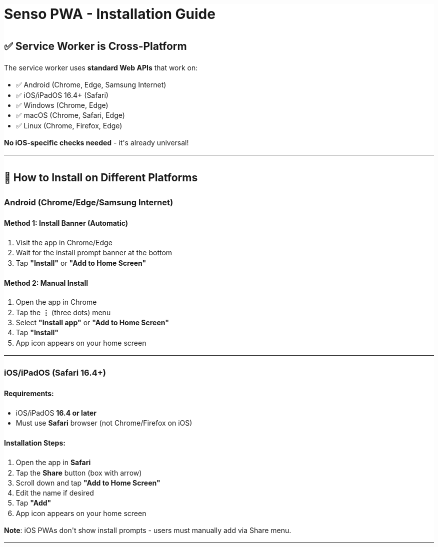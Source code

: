 # Senso PWA - Installation Guide

## ✅ Service Worker is Cross-Platform
The service worker uses **standard Web APIs** that work on:
- ✅ Android (Chrome, Edge, Samsung Internet)
- ✅ iOS/iPadOS 16.4+ (Safari)
- ✅ Windows (Chrome, Edge)
- ✅ macOS (Chrome, Safari, Edge)
- ✅ Linux (Chrome, Firefox, Edge)

**No iOS-specific checks needed** - it's already universal!

---

## 📱 How to Install on Different Platforms

### **Android (Chrome/Edge/Samsung Internet)**

#### Method 1: Install Banner (Automatic)
1. Visit the app in Chrome/Edge
2. Wait for the install prompt banner at the bottom
3. Tap **"Install"** or **"Add to Home Screen"**

#### Method 2: Manual Install
1. Open the app in Chrome
2. Tap the **⋮** (three dots) menu
3. Select **"Install app"** or **"Add to Home Screen"**
4. Tap **"Install"**
5. App icon appears on your home screen

---

### **iOS/iPadOS (Safari 16.4+)**

#### Requirements:
- iOS/iPadOS **16.4 or later**
- Must use **Safari** browser (not Chrome/Firefox on iOS)

#### Installation Steps:
1. Open the app in **Safari**
2. Tap the **Share** button (box with arrow)
3. Scroll down and tap **"Add to Home Screen"**
4. Edit the name if desired
5. Tap **"Add"**
6. App icon appears on your home screen

**Note**: iOS PWAs don't show install prompts - users must manually add via Share menu.

---
